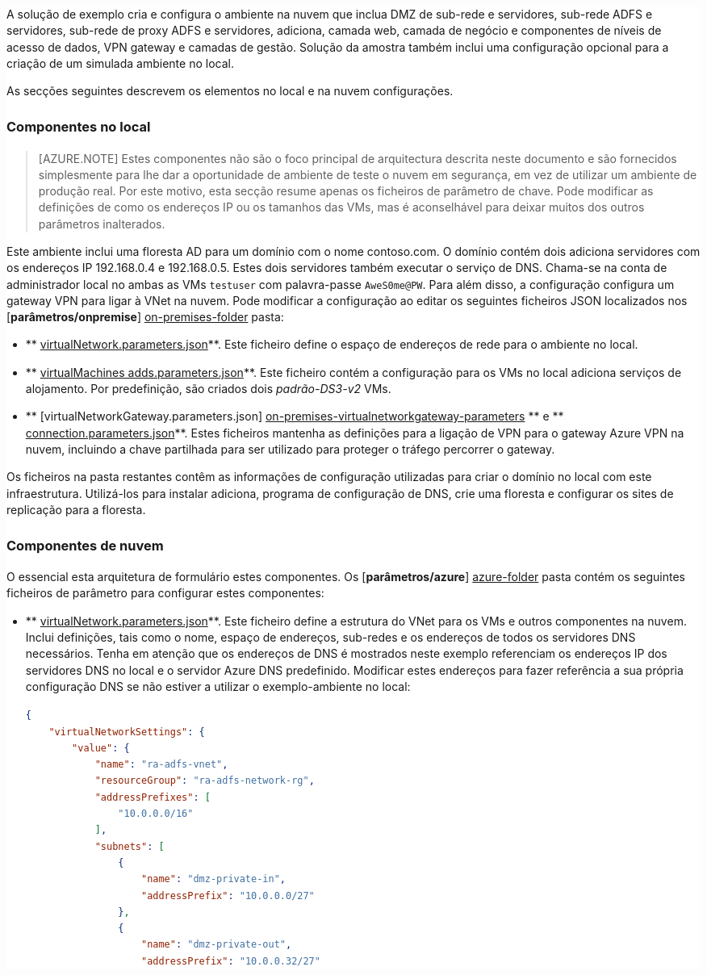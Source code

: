 A solução de exemplo cria e configura o ambiente na nuvem que inclua DMZ de sub-rede e servidores, sub-rede ADFS e servidores, sub-rede de proxy ADFS e servidores, adiciona, camada web, camada de negócio e componentes de níveis de acesso de dados, VPN gateway e camadas de gestão. Solução da amostra também inclui uma configuração opcional para a criação de um simulada ambiente no local.

As secções seguintes descrevem os elementos no local e na nuvem configurações.

### <a name="on-premises-components"></a>Componentes no local

>[AZURE.NOTE] Estes componentes não são o foco principal de arquitectura descrita neste documento e são fornecidos simplesmente para lhe dar a oportunidade de ambiente de teste o nuvem em segurança, em vez de utilizar um ambiente de produção real. Por este motivo, esta secção resume apenas os ficheiros de parâmetro de chave. Pode modificar as definições de como os endereços IP ou os tamanhos das VMs, mas é aconselhável para deixar muitos dos outros parâmetros inalterados.

Este ambiente inclui uma floresta AD para um domínio com o nome contoso.com. O domínio contém dois adiciona servidores com os endereços IP 192.168.0.4 e 192.168.0.5. Estes dois servidores também executar o serviço de DNS. Chama-se na conta de administrador local no ambas as VMs `testuser` com palavra-passe `AweS0me@PW`. Para além disso, a configuração configura um gateway VPN para ligar à VNet na nuvem. Pode modificar a configuração ao editar os seguintes ficheiros JSON localizados nos [**parâmetros/onpremise**] [ on-premises-folder] pasta:

- ** [virtualNetwork.parameters.json][on-premises-vnet-parameters]**. Este ficheiro define o espaço de endereços de rede para o ambiente no local.

- ** [virtualMachines adds.parameters.json][on-premises-virtualmachines-adds-parameters]**. Este ficheiro contém a configuração para os VMs no local adiciona serviços de alojamento. Por predefinição, são criados dois *padrão-DS3-v2* VMs.

- ** [virtualNetworkGateway.parameters.json] [ on-premises-virtualnetworkgateway-parameters] ** e ** [connection.parameters.json][on-premises-connection-parameters]**. Estes ficheiros mantenha as definições para a ligação de VPN para o gateway Azure VPN na nuvem, incluindo a chave partilhada para ser utilizado para proteger o tráfego percorrer o gateway.

Os ficheiros na pasta restantes contêm as informações de configuração utilizadas para criar o domínio no local com este infraestrutura. Utilizá-los para instalar adiciona, programa de configuração de DNS, crie uma floresta e configurar os sites de replicação para a floresta.

### <a name="cloud-components"></a>Componentes de nuvem

O essencial esta arquitetura de formulário estes componentes. Os [**parâmetros/azure**] [ azure-folder] pasta contém os seguintes ficheiros de parâmetro para configurar estes componentes:

- ** [virtualNetwork.parameters.json][vnet-parameters]**. Este ficheiro define a estrutura do VNet para os VMs e outros componentes na nuvem. Inclui definições, tais como o nome, espaço de endereços, sub-redes e os endereços de todos os servidores DNS necessários. Tenha em atenção que os endereços de DNS é mostrados neste exemplo referenciam os endereços IP dos servidores DNS no local e o servidor Azure DNS predefinido. Modificar estes endereços para fazer referência a sua própria configuração DNS se não estiver a utilizar o exemplo-ambiente no local:

    ```json
    {
        "virtualNetworkSettings": {
            "value": {
                "name": "ra-adfs-vnet",
                "resourceGroup": "ra-adfs-network-rg",
                "addressPrefixes": [
                    "10.0.0.0/16"
                ],
                "subnets": [
                    {
                        "name": "dmz-private-in",
                        "addressPrefix": "10.0.0.0/27"
                    },
                    {
                        "name": "dmz-private-out",
                        "addressPrefix": "10.0.0.32/27"

[vm-recommendations]: ./guidance-compute-single-vm.md#Recommendations
[naming-conventions]: ./guidance-naming-conventions.md
[implementing-active-directory]: ./guidance-identity-adds-extend-domain.md
[resource-manager-overview]: ../azure-resource-manager/resource-group-overview.md
[implementing-a-secure-hybrid-network-architecture]: ./guidance-iaas-ra-secure-vnet-hybrid.md
[implementing-a-secure-hybrid-network-architecture-with-internet-access]: ./guidance-iaas-ra-secure-vnet-dmz.md
[DRS]: https://technet.microsoft.com/library/dn280945.aspx
[where-to-place-an-fs-proxy]: https://technet.microsoft.com/library/dd807048.aspx
[ADDRS]: https://technet.microsoft.com/library/dn486831.aspx
[plan-your-adfs-deployment]: https://msdn.microsoft.com/library/azure/dn151324.aspx
[ad_network_recommendations]: #network_configuration_recommendations_for_AD_DS_VMs
[domain_and_forests]: https://technet.microsoft.com/library/cc759073(v=ws.10).aspx
[adfs_certificates]: https://technet.microsoft.com/library/dn781428(v=ws.11).aspx
[create_service_account_for_adfs_farm]: https://technet.microsoft.com/library/dd807078.aspx
[import_server_authentication_certificate]: https://technet.microsoft.com/library/dd807088.aspx
[adfs-configuration-database]: https://technet.microsoft.com/en-us/library/ee913581(v=ws.11).aspx
[active-directory-federation-services]: https://technet.microsoft.com/windowsserver/dd448613.aspx
[security-considerations]: #security-considerations
[recommendations]: #recommendations
[claims-aware applications]: https://msdn.microsoft.com/en-us/library/windows/desktop/bb736227(v=vs.85).aspx
[active-directory-federation-services-overview]: https://technet.microsoft.com/en-us/library/hh831502(v=ws.11).aspx
[establishing-federation-trust]: https://blogs.msdn.microsoft.com/alextch/2011/06/27/establishing-federation-trust/
[Deploying_a_federation_server_farm]: https://technet.microsoft.com/library/dn486775.aspx
[install_and_configure_the_web_application_proxy_server]: https://technet.microsoft.com/library/dn383662.aspx
[publish_applications_using_AD_FS_preauthentication]: https://technet.microsoft.com/library/dn383640.aspx
[managing-adfs-components]: https://technet.microsoft.com/library/cc759026.aspx
[oms-adfs-pack]: https://www.microsoft.com/download/details.aspx?id=41184
[azure-powershell-download]: https://azure.microsoft.com/documentation/articles/powershell-install-configure/
[aad]: https://azure.microsoft.com/documentation/services/active-directory/
[aadb2c]: https://azure.microsoft.com/documentation/services/active-directory-b2c/
[adfs-intro]: ../active-directory/active-directory-aadconnect-azure-adfs.md
[solution-script]: https://raw.githubusercontent.com/mspnp/reference-architectures/master/guidance-identity-adfs/Deploy-ReferenceArchitecture.ps1
[on-premises-folder]: https://github.com/mspnp/reference-architectures/tree/master/guidance-identity-adfs/parameters/onpremise
[on-premises-vnet-parameters]: https://raw.githubusercontent.com/mspnp/reference-architectures/master/guidance-identity-adfs/parameters/onpremise/virtualNetwork.parameters.json
[on-premises-virtualmachines-adds-parameters]: https://raw.githubusercontent.com/mspnp/reference-architectures/master/guidance-identity-adfs/parameters/onpremise/virtualMachines-adds.parameters.json
[on-premises-virtualnetworkgateway-parameters]: https://raw.githubusercontent.com/mspnp/reference-architectures/master/guidance-identity-adfs/parameters/onpremise/virtualNetworkGateway.parameters.json
[on-premises-connection-parameters]: https://raw.githubusercontent.com/mspnp/reference-architectures/master/guidance-identity-adfs/parameters/onpremise/connection.parameters.json
[azure-folder]: https://github.com/mspnp/reference-architectures/tree/master/guidance-identity-adfs/parameters/azure
[vnet-parameters]: https://raw.githubusercontent.com/mspnp/reference-architectures/master/guidance-identity-adfs/parameters/azure/virtualNetwork.parameters.json
[dmz-private-parameters]: https://raw.githubusercontent.com/mspnp/reference-architectures/master/guidance-identity-adfs/parameters/azure/dmz-private.parameters.json
[dmz-public-parameters]: https://raw.githubusercontent.com/mspnp/reference-architectures/master/guidance-identity-adfs/parameters/azure/dmz-public.parameters.json
[virtualnetworkgateway-parameters]: https://raw.githubusercontent.com/mspnp/reference-architectures/master/guidance-identity-adfs/parameters/azure/virtualNetworkGateway.parameters.json
[hybrid-azure-on-prem-vpn]: ./guidance-hybrid-network-vpn.md
[virtualmachines-adds-parameters]: https://raw.githubusercontent.com/mspnp/reference-architectures/master/guidance-identity-adfs/parameters/azure/virtualMachines-adds.parameters.json
[extending-ad-to-azure]: ./guidance-identity-adds-extend-domain.md
[loadbalancer-adfs-parameters]: https://raw.githubusercontent.com/mspnp/reference-architectures/master/guidance-identity-adfs/parameters/azure/loadBalancer-adfs.parameters.json
[add-adds-domain-controller-parameters]: https://raw.githubusercontent.com/mspnp/reference-architectures/master/guidance-identity-adfs/parameters/azure/add-adds-domain-controller.parameters.json
[gmsa-parameters]: https://raw.githubusercontent.com/mspnp/reference-architectures/master/guidance-identity-adfs/parameters/azure/gmsa.parameters.json
[adfs-farm-first-parameters]: https://raw.githubusercontent.com/mspnp/reference-architectures/master/guidance-identity-adfs/parameters/azure/adfs-farm-first.parameters.json
[adfs-farm-rest-parameters]: https://raw.githubusercontent.com/mspnp/reference-architectures/master/guidance-identity-adfs/parameters/azure/adfs-farm-rest.parameters.json
[adfs-farm-domain-join-parameters]: https://raw.githubusercontent.com/mspnp/reference-architectures/master/guidance-identity-adfs/parameters/azure/adfs-farm-domain-join.parameters.json
[loadBalancer-web-parameters]: https://raw.githubusercontent.com/mspnp/reference-architectures/master/guidance-identity-adfs/parameters/azure/loadBalancer-web.parameters.json
[loadBalancer-biz-parameters]: https://raw.githubusercontent.com/mspnp/reference-architectures/master/guidance-identity-adfs/parameters/azure/loadBalancer-biz.parameters.json
[loadBalancer-data-parameters]: https://raw.githubusercontent.com/mspnp/reference-architectures/master/guidance-identity-adfs/parameters/azure/loadBalancer-data.parameters.json
[virtualMachines-mgmt-parameters]: https://raw.githubusercontent.com/mspnp/reference-architectures/master/guidance-identity-adfs/parameters/azure/virtualMachines-mgmt.parameters.json
[loadBalancer-adfsproxy-parameters]: https://raw.githubusercontent.com/mspnp/reference-architectures/master/guidance-identity-adfs/parameters/azure/loadBalancer-adfsproxy.parameters.json
[adfsproxy-farm-first-parameters]: https://raw.githubusercontent.com/mspnp/reference-architectures/master/guidance-identity-adfs/parameters/azure/adfsproxy-farm-first.parameters.json
[adfsproxy-farm-rest-parameters]: https://raw.githubusercontent.com/mspnp/reference-architectures/master/guidance-identity-adfs/parameters/azure/adfsproxy-farm-rest.parameters.json
[0]: ./media/guidance-iaas-ra-secure-vnet-adfs/figure1.png "Seguro arquitetura de rede híbrida com o Active Directory"